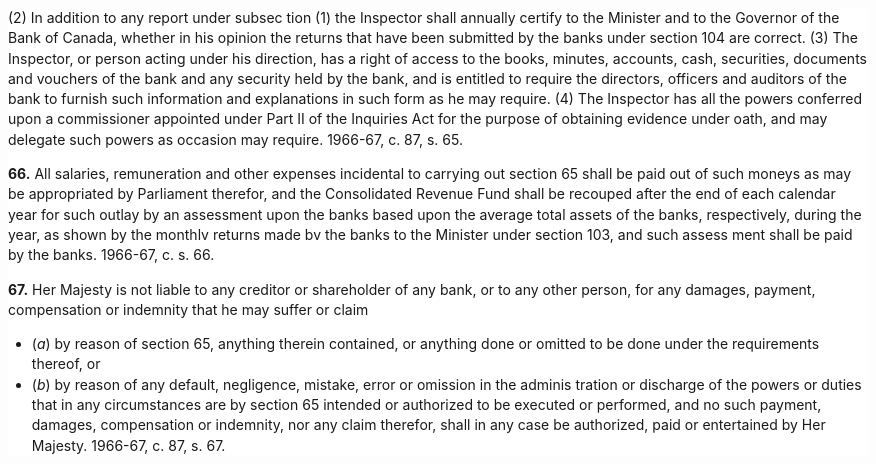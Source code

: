 (2) In addition to any report under subsec
tion (1) the Inspector shall annually certify
to the Minister and to the Governor of the
Bank of Canada, whether in his opinion the
returns that have been submitted by the banks
under section 104 are correct.
(3) The Inspector, or person acting under
his direction, has a right of access to the
books, minutes, accounts, cash, securities,
documents and vouchers of the bank and any
security held by the bank, and is entitled to
require the directors, officers and auditors of
the bank to furnish such information and
explanations in such form as he may require.
(4) The Inspector has all the powers
conferred upon a commissioner appointed
under Part II of the Inquiries Act for the
purpose of obtaining evidence under oath,
and may delegate such powers as occasion
may require. 1966-67, c. 87, s. 65.

**66.** All salaries, remuneration and other
expenses incidental to carrying out section 65
shall be paid out of such moneys as may be
appropriated by Parliament therefor, and the
Consolidated Revenue Fund shall be recouped
after the end of each calendar year for such
outlay by an assessment upon the banks based
upon the average total assets of the banks,
respectively, during the year, as shown by the
monthlv returns made bv the banks to the
Minister under section 103, and such assess
ment shall be paid by the banks. 1966-67, c.
s. 66.

**67.** Her Majesty is not liable to any
creditor or shareholder of any bank, or to any
other person, for any damages, payment,
compensation or indemnity that he may
suffer or claim
  * (_a_) by reason of section 65, anything therein
contained, or anything done or omitted to
be done under the requirements thereof, or
  * (_b_) by reason of any default, negligence,
mistake, error or omission in the adminis
tration or discharge of the powers or duties
that in any circumstances are by section 65
intended or authorized to be executed or
performed,
and no such payment, damages, compensation
or indemnity, nor any claim therefor, shall in
any case be authorized, paid or entertained
by Her Majesty. 1966-67, c. 87, s. 67.
